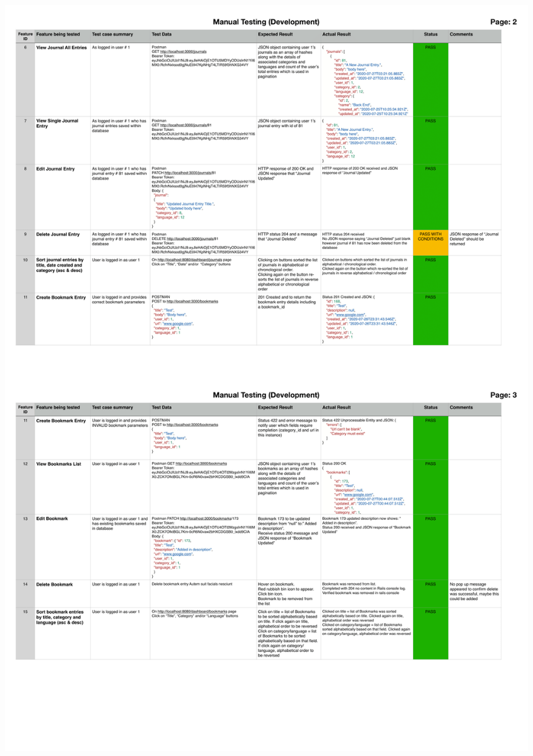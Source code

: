 ![Development Testing - Manual - Page 2](docs/testing/Codex-Manual-Testing-Development/Codex-Manual-Testing-Development-3.png)
![Development Testing - Manual - Page 3](docs/testing/Codex-Manual-Testing-Development/Codex-Manual-Testing-Development-4.png)